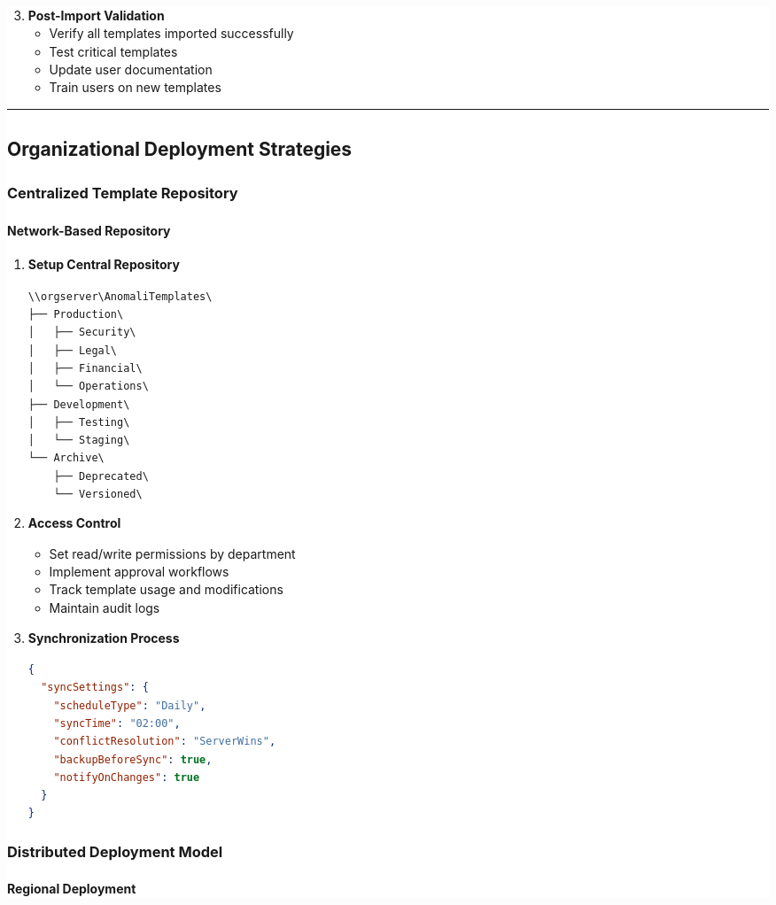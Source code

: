 3. **Post-Import Validation**
   - Verify all templates imported successfully
   - Test critical templates
   - Update user documentation
   - Train users on new templates

---

## Organizational Deployment Strategies

### Centralized Template Repository

#### Network-Based Repository

1. **Setup Central Repository**
   ```
   \\orgserver\AnomaliTemplates\
   ├── Production\
   │   ├── Security\
   │   ├── Legal\
   │   ├── Financial\
   │   └── Operations\
   ├── Development\
   │   ├── Testing\
   │   └── Staging\
   └── Archive\
       ├── Deprecated\
       └── Versioned\
   ```

2. **Access Control**
   - Set read/write permissions by department
   - Implement approval workflows
   - Track template usage and modifications
   - Maintain audit logs

3. **Synchronization Process**
   ```json
   {
     "syncSettings": {
       "scheduleType": "Daily",
       "syncTime": "02:00",
       "conflictResolution": "ServerWins",
       "backupBeforeSync": true,
       "notifyOnChanges": true
     }
   }
   ```

### Distributed Deployment Model

#### Regional Deployment
